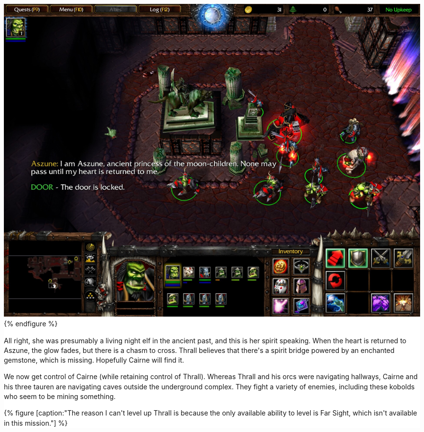 ![The Oracle](/assets/wr/20240516003122_1.jpg)
{% endfigure %}

All right, she was presumably a living night elf in the ancient past, and this is her spirit speaking. When the heart is returned to Aszune, the glow fades, but there is a chasm to cross. Thrall believes that there's a spirit bridge powered by an enchanted gemstone, which is missing. Hopefully Cairne will find it.

We now get control of Cairne (while retaining control of Thrall). Whereas Thrall and his orcs were navigating hallways, Cairne and his three tauren are navigating caves outside the underground complex. They fight a variety of enemies, including these kobolds who seem to be mining something.

{% figure [caption:"The reason I can't level up Thrall is because the only available ability to level is Far Sight, which isn't available in this mission."] %}

[^bug]: I couldn't even pick up scrolls of healing to heal my units.
[^faun]: When Shadowlands, much later, introduces [more "classic" satyr-like beings](https://warcraft.wiki.gg/wiki/Sylvar), it will be a sign that they've given up on this kind of creative reimagining and are just copying D&D wholesale, from the cosmology to the creatures.
[^satyr]: This is revealed in-game in the night elf campaign, but it's also in the manual, so I might as well mention it now.
[^items]: And also, in my bugged game, gives him back the ability to carry items.
[^fel_orcs]: They were renamed fel orcs in The Frozen Throne, and Reforged backported this name to Reign of Chaos too.
[^damage]: And that damage carries over when you gain control of the zeppelin after the cutscene ends. Attention to detail!
[^chaos_orc_units]: One consolation is that the Warsong don't build wyverns or tauren, which makes sense because they never befriended either. They also don't have any troll units, having placed their former Darkspear allies in cages that you can break to free them. Once again, gameplay and story support each other, and the gameplay advantage Thrall has in this mission supports the superiority of his vision of the Horde, going forward.
